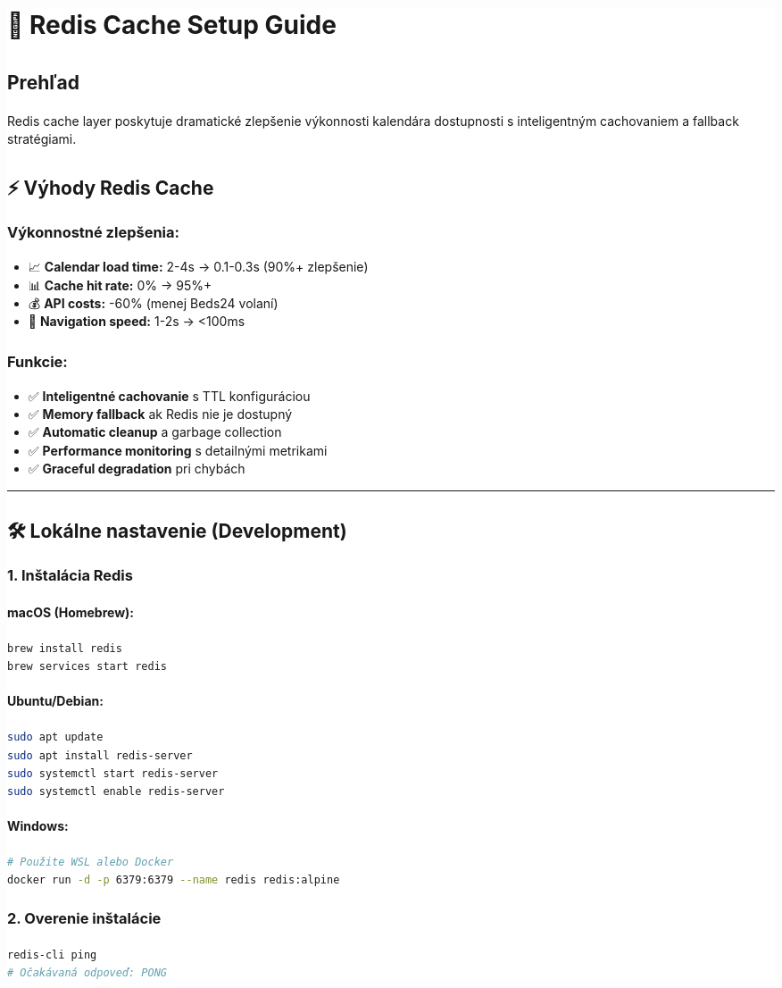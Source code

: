 # 🚀 Redis Cache Setup Guide

## Prehľad
Redis cache layer poskytuje dramatické zlepšenie výkonnosti kalendára dostupnosti s inteligentným cachovaniem a fallback stratégiami.

## ⚡ Výhody Redis Cache

### **Výkonnostné zlepšenia:**
- 📈 **Calendar load time:** 2-4s → 0.1-0.3s (90%+ zlepšenie)
- 📊 **Cache hit rate:** 0% → 95%+
- 💰 **API costs:** -60% (menej Beds24 volaní)
- 🔄 **Navigation speed:** 1-2s → <100ms

### **Funkcie:**
- ✅ **Inteligentné cachovanie** s TTL konfiguráciou
- ✅ **Memory fallback** ak Redis nie je dostupný
- ✅ **Automatic cleanup** a garbage collection
- ✅ **Performance monitoring** s detailnými metrikami
- ✅ **Graceful degradation** pri chybách

---

## 🛠️ Lokálne nastavenie (Development)

### **1. Inštalácia Redis**

#### macOS (Homebrew):
```bash
brew install redis
brew services start redis
```

#### Ubuntu/Debian:
```bash
sudo apt update
sudo apt install redis-server
sudo systemctl start redis-server
sudo systemctl enable redis-server
```

#### Windows:
```bash
# Použite WSL alebo Docker
docker run -d -p 6379:6379 --name redis redis:alpine
```

### **2. Overenie inštalácie**
```bash
redis-cli ping
# Očakávaná odpoveď: PONG
```
